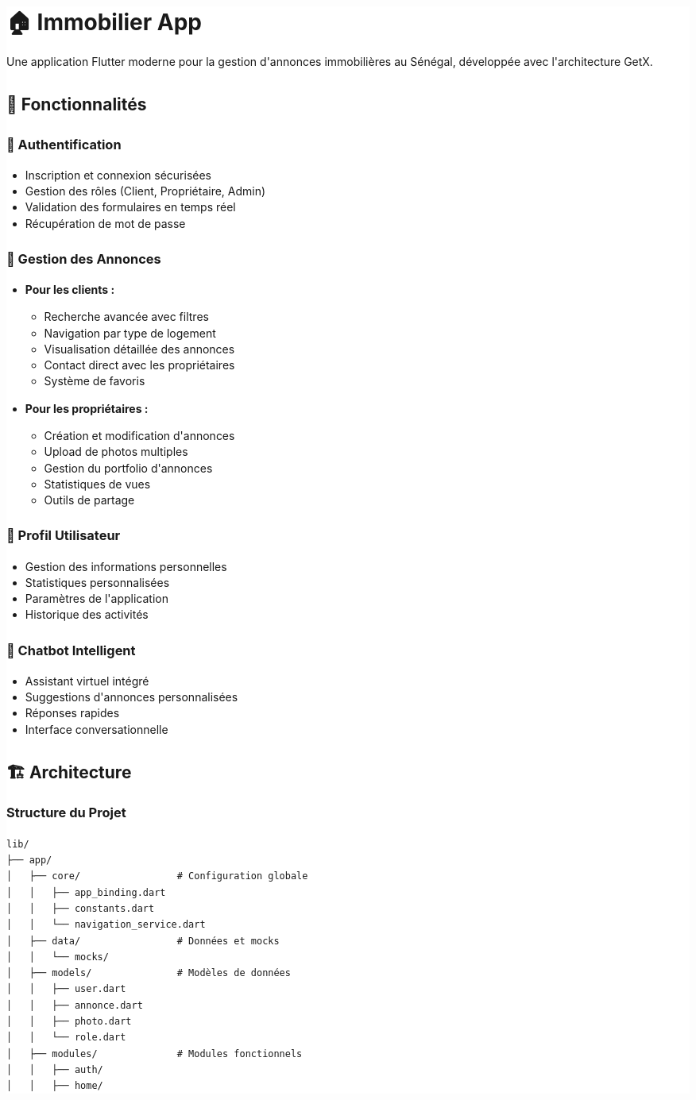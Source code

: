 # 🏠 Immobilier App

Une application Flutter moderne pour la gestion d'annonces immobilières au Sénégal, développée avec l'architecture GetX.

## 📱 Fonctionnalités

### 🔐 Authentification
- Inscription et connexion sécurisées
- Gestion des rôles (Client, Propriétaire, Admin)
- Validation des formulaires en temps réel
- Récupération de mot de passe

### 🏡 Gestion des Annonces
- **Pour les clients :**
  - Recherche avancée avec filtres
  - Navigation par type de logement
  - Visualisation détaillée des annonces
  - Contact direct avec les propriétaires
  - Système de favoris

- **Pour les propriétaires :**
  - Création et modification d'annonces
  - Upload de photos multiples
  - Gestion du portfolio d'annonces
  - Statistiques de vues
  - Outils de partage

### 👤 Profil Utilisateur
- Gestion des informations personnelles
- Statistiques personnalisées
- Paramètres de l'application
- Historique des activités

### 🤖 Chatbot Intelligent
- Assistant virtuel intégré
- Suggestions d'annonces personnalisées
- Réponses rapides
- Interface conversationnelle

## 🏗️ Architecture

### Structure du Projet
```
lib/
├── app/
│   ├── core/                 # Configuration globale
│   │   ├── app_binding.dart
│   │   ├── constants.dart
│   │   └── navigation_service.dart
│   ├── data/                 # Données et mocks
│   │   └── mocks/
│   ├── models/               # Modèles de données
│   │   ├── user.dart
│   │   ├── annonce.dart
│   │   ├── photo.dart
│   │   └── role.dart
│   ├── modules/              # Modules fonctionnels
│   │   ├── auth/
│   │   ├── home/
```